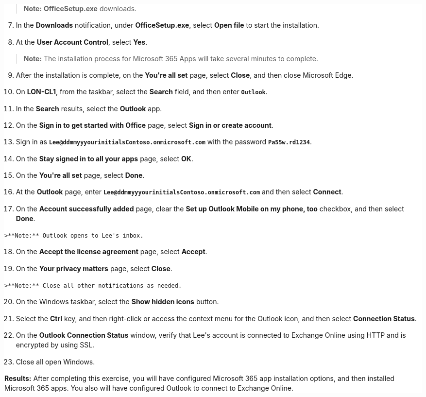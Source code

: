 >**Note:** **OfficeSetup.exe** downloads.

7.  In the **Downloads** notification, under **OfficeSetup.exe**, select **Open file** to start the installation.

8.  At the **User Account Control**, select **Yes**.

>**Note:** The installation process for Microsoft 365 Apps will take several minutes to complete.

9.  After the installation is complete, on the **You're all set** page, select **Close**, and then close Microsoft Edge.

10.  On **LON-CL1**, from the taskbar, select the **Search** field, and then enter **`Outlook`**.

11.  In the **Search** results, select the **Outlook** app.

12.  On the **Sign in to get started with Office** page, select **Sign in or create account**.

13.  Sign in as **`Lee@ddmmyyyourinitialsContoso.onmicrosoft.com`** with the password **`Pa55w.rd1234`**. 

14.  On the **Stay signed in to all your apps** page, select **OK**.

15.  On the **You're all set** page, select **Done**.

16.  At the **Outlook** page, enter **`Lee@ddmmyyyourinitialsContoso.onmicrosoft.com`** and then select **Connect**.

17.  On the **Account successfully added** page, clear the **Set up Outlook Mobile on my phone, too** checkbox, and then select **Done**.

    >**Note:** Outlook opens to Lee's inbox.

18.  On the **Accept the license agreement** page, select **Accept**.

19.  On the **Your privacy matters** page, select **Close**.

    >**Note:** Close all other notifications as needed.

20.  On the Windows taskbar, select the **Show hidden icons** button.

21.  Select the **Ctrl** key, and then right-click or access the context menu for the Outlook icon, and then select **Connection Status**.

22.  On the **Outlook Connection Status** window, verify that Lee's account is connected to Exchange Online using HTTP and is encrypted by using SSL.

23.  Close all open Windows.

**Results:** After completing this exercise, you will have configured Microsoft 365 app installation options, and then installed Microsoft 365 apps. You also will have configured Outlook to connect to Exchange Online.